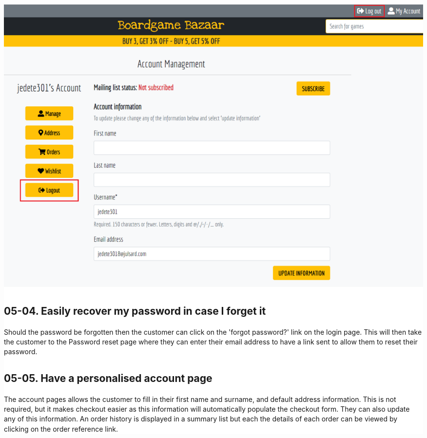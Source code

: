 [<img src="assets/readme/0503_logout-options.png" width="1000"/>](assets/readme/0503_logout-options.png) 
## 05-04. Easily recover my password in case I forget it
Should the password be forgotten then the customer can click on the 'forgot password?' link on the login page.  This will then take the customer to the Password reset page where they can enter their email address to have a link sent to allow them to reset their password.
## 05-05. Have a personalised account page
The account pages allows the customer to fill in their first name and surname, and default address information.  This is not required, but it makes checkout easier as this information will automatically populate the checkout form.  They can also update any of this information. An order history is displayed in a summary list but each the details of each order can be viewed by clicking on the order reference link.  